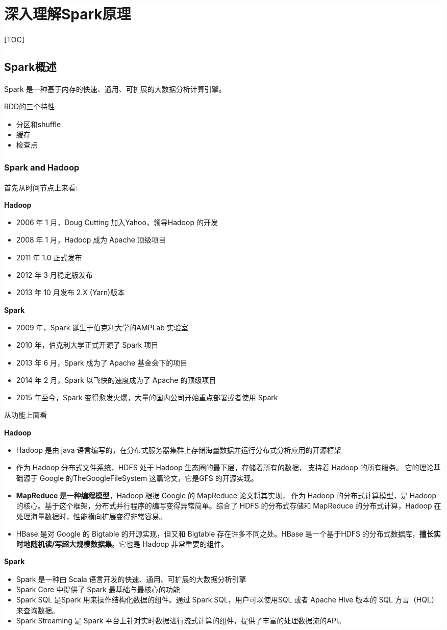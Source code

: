 # 深入理解Spark原理

[TOC]

## Spark概述

Spark 是一种基于内存的快速、通用、可扩展的大数据分析计算引擎。

RDD的三个特性

- 分区和shuffle
- 缓存
- 检查点

### Spark and Hadoop

首先从时间节点上来看:

**Hadoop**

- 2006 年 1 月，Doug Cutting 加入Yahoo，领导Hadoop 的开发

- 2008 年 1 月，Hadoop 成为 Apache 顶级项目

- 2011 年 1.0 正式发布

- 2012 年 3 月稳定版发布

- 2013 年 10 月发布 2.X (Yarn)版本

**Spark**

- 2009 年，Spark 诞生于伯克利大学的AMPLab 实验室

- 2010 年，伯克利大学正式开源了 Spark 项目

- 2013 年 6 月，Spark 成为了 Apache 基金会下的项目

- 2014 年 2 月，Spark 以飞快的速度成为了 Apache 的顶级项目

- 2015 年至今，Spark 变得愈发火爆，大量的国内公司开始重点部署或者使用 Spark

从功能上面看

**Hadoop**

- Hadoop 是由 java 语言编写的，在分布式服务器集群上存储海量数据并运行分布式分析应用的开源框架

- 作为 Hadoop 分布式文件系统，HDFS 处于 Hadoop 生态圈的最下层，存储着所有的数据， 支持着 Hadoop 的所有服务。 它的理论基础源于 Google 的TheGoogleFileSystem 这篇论文，它是GFS 的开源实现。

- **MapReduce 是一种编程模型**，Hadoop 根据 Google 的 MapReduce 论文将其实现， 作为 Hadoop 的分布式计算模型，是 Hadoop 的核心。基于这个框架，分布式并行程序的编写变得异常简单。综合了 HDFS 的分布式存储和 MapReduce 的分布式计算，Hadoop 在处理海量数据时，性能横向扩展变得非常容易。

- HBase 是对 Google 的 Bigtable 的开源实现，但又和 Bigtable 存在许多不同之处。HBase 是一个基于HDFS 的分布式数据库，**擅长实时地随机读/写超大规模数据集**。它也是 Hadoop 非常重要的组件。

**Spark**

- Spark 是一种由 Scala 语言开发的快速、通用、可扩展的大数据分析引擎
- Spark Core 中提供了 Spark 最基础与最核心的功能
- Spark SQL 是Spark 用来操作结构化数据的组件。通过 Spark SQL，用户可以使用SQL 或者 Apache Hive 版本的 SQL 方言（HQL）来查询数据。
- Spark Streaming 是 Spark 平台上针对实时数据进行流式计算的组件，提供了丰富的处理数据流的API。
